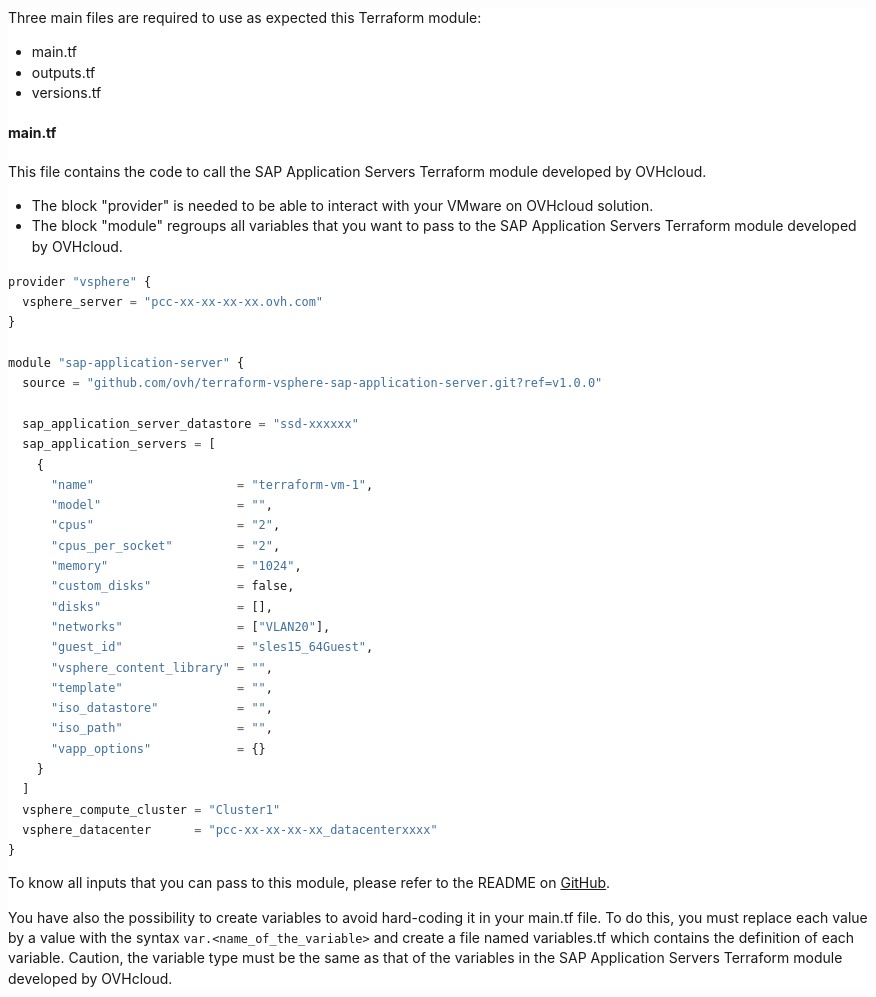 Three main files are required to use as expected this Terraform module:

- main.tf
- outputs.tf
- versions.tf

#### main.tf

This file contains the code to call the SAP Application Servers Terraform module developed by OVHcloud.

- The block "provider" is needed to be able to interact with your VMware on OVHcloud solution.
- The block "module" regroups all variables that you want to pass to the SAP Application Servers Terraform module developed by OVHcloud.

```python
provider "vsphere" {
  vsphere_server = "pcc-xx-xx-xx-xx.ovh.com"
}
 
module "sap-application-server" {
  source = "github.com/ovh/terraform-vsphere-sap-application-server.git?ref=v1.0.0"
 
  sap_application_server_datastore = "ssd-xxxxxx"
  sap_application_servers = [
    {
      "name"                    = "terraform-vm-1",
      "model"                   = "",
      "cpus"                    = "2",
      "cpus_per_socket"         = "2",
      "memory"                  = "1024",
      "custom_disks"            = false,
      "disks"                   = [],
      "networks"                = ["VLAN20"],
      "guest_id"                = "sles15_64Guest",
      "vsphere_content_library" = "",
      "template"                = "",
      "iso_datastore"           = "",
      "iso_path"                = "",
      "vapp_options"            = {}
    }
  ]
  vsphere_compute_cluster = "Cluster1"
  vsphere_datacenter      = "pcc-xx-xx-xx-xx_datacenterxxxx"
}
```

To know all inputs that you can pass to this module, please refer to the README on [GitHub](https://github.com/ovh/terraform-vsphere-sap-application-server).

You have also the possibility to create variables to avoid hard-coding it in your main.tf file. To do this, you must replace each value by a value with the syntax `var.<name_of_the_variable>` and create a file named variables.tf which contains the definition of each variable. Caution, the variable type must be the same as that of the variables in the SAP Application Servers Terraform module developed by OVHcloud.
